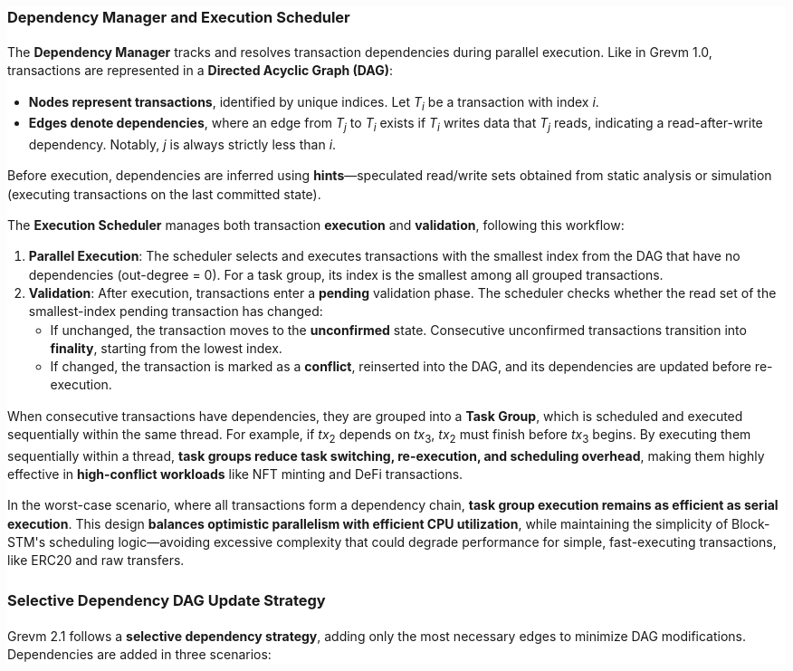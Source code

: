 ### Dependency Manager and Execution Scheduler

The **Dependency Manager** tracks and resolves transaction dependencies during parallel execution. Like in Grevm 1.0,
transactions are represented in a **Directed Acyclic Graph (DAG)**:

- **Nodes represent transactions**, identified by unique indices. Let $T_i$ be a transaction with index $i$.
- **Edges denote dependencies**, where an edge from $T_j$ to $T_i$ exists if $T_i$ writes data that $T_j$ reads,
  indicating a read-after-write dependency. Notably, $j$ is always strictly less than $i$.

Before execution, dependencies are inferred using **hints**—speculated read/write sets obtained from static analysis or
simulation (executing transactions on the last committed state).

The **Execution Scheduler** manages both transaction **execution** and **validation**, following this workflow:

1. **Parallel Execution**: The scheduler selects and executes transactions with the smallest index from the DAG that
   have no dependencies (out-degree = 0). For a task group, its index is the smallest among all grouped transactions.
2. **Validation**: After execution, transactions enter a **pending** validation phase. The scheduler checks whether the
   read set of the smallest-index pending transaction has changed:
   - If unchanged, the transaction moves to the **unconfirmed** state. Consecutive unconfirmed transactions transition
     into **finality**, starting from the lowest index.
   - If changed, the transaction is marked as a **conflict**, reinserted into the DAG, and its dependencies are updated
     before re-execution.

When consecutive transactions have dependencies, they are grouped into a **Task Group**, which is scheduled and executed
sequentially within the same thread. For example, if $tx_2$ depends on $tx_3$, $tx_2$ must finish before $tx_3$ begins.
By executing them sequentially within a thread, **task groups reduce task switching, re-execution, and scheduling
overhead**, making them highly effective in **high-conflict workloads** like NFT minting and DeFi transactions.

In the worst-case scenario, where all transactions form a dependency chain, **task group execution remains as efficient
as serial execution**. This design **balances optimistic parallelism with efficient CPU utilization**, while maintaining
the simplicity of Block-STM's scheduling logic—avoiding excessive complexity that could degrade performance for simple,
fast-executing transactions, like ERC20 and raw transfers.

### Selective Dependency DAG Update Strategy

Grevm 2.1 follows a **selective dependency strategy**, adding only the most necessary edges to minimize DAG
modifications. Dependencies are added in three scenarios:
